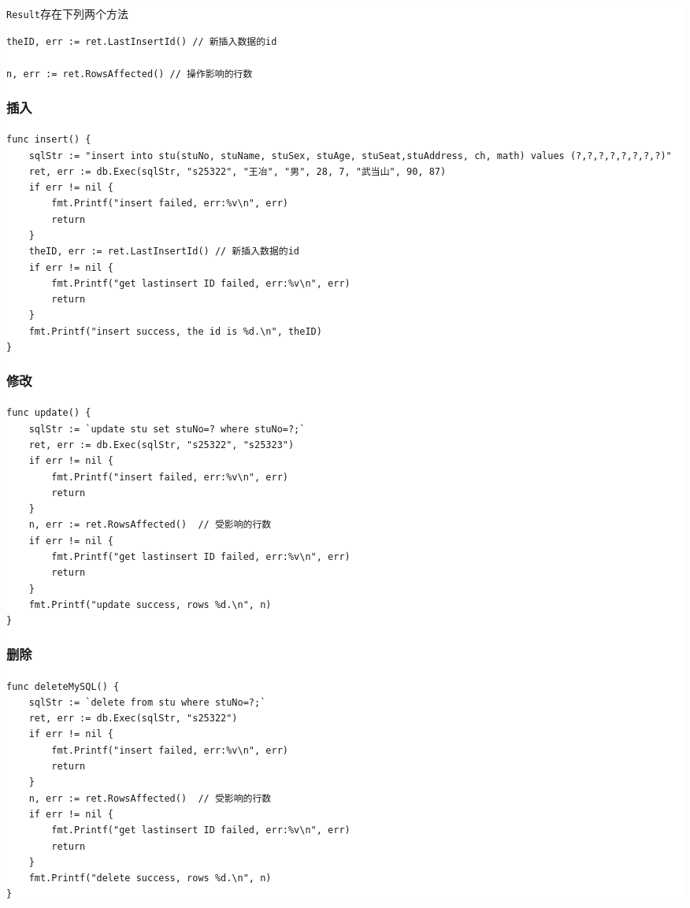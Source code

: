 `Result`存在下列两个方法
```
theID, err := ret.LastInsertId() // 新插入数据的id

n, err := ret.RowsAffected() // 操作影响的行数
```

### 插入
```
func insert() {
	sqlStr := "insert into stu(stuNo, stuName, stuSex, stuAge, stuSeat,stuAddress, ch, math) values (?,?,?,?,?,?,?,?)"
	ret, err := db.Exec(sqlStr, "s25322", "王冶", "男", 28, 7, "武当山", 90, 87)
	if err != nil {
		fmt.Printf("insert failed, err:%v\n", err)
		return
	}
	theID, err := ret.LastInsertId() // 新插入数据的id
	if err != nil {
		fmt.Printf("get lastinsert ID failed, err:%v\n", err)
		return
	}
	fmt.Printf("insert success, the id is %d.\n", theID)
}
```

### 修改
```
func update() {
	sqlStr := `update stu set stuNo=? where stuNo=?;`
	ret, err := db.Exec(sqlStr, "s25322", "s25323")
	if err != nil {
		fmt.Printf("insert failed, err:%v\n", err)
		return
	}
	n, err := ret.RowsAffected()  // 受影响的行数
	if err != nil {
		fmt.Printf("get lastinsert ID failed, err:%v\n", err)
		return
	}
	fmt.Printf("update success, rows %d.\n", n)
}
```

### 删除
```
func deleteMySQL() {
	sqlStr := `delete from stu where stuNo=?;`
	ret, err := db.Exec(sqlStr, "s25322")
	if err != nil {
		fmt.Printf("insert failed, err:%v\n", err)
		return
	}
	n, err := ret.RowsAffected()  // 受影响的行数
	if err != nil {
		fmt.Printf("get lastinsert ID failed, err:%v\n", err)
		return
	}
	fmt.Printf("delete success, rows %d.\n", n)
}
```
